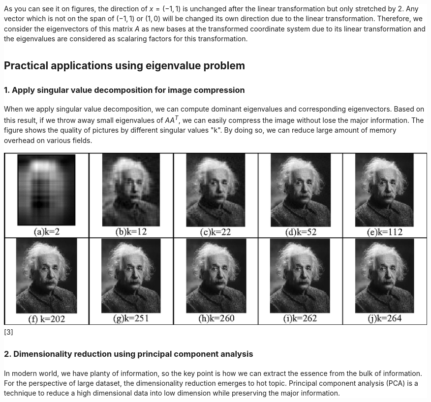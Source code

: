 As you can see it on figures, the direction of $x = (-1, 1)$ is unchanged after the linear transformation but only stretched by 2. Any vector which is not on the span of $(-1,1)$ or $(1,0)$ will be changed its own direction due to the linear transformation. Therefore, we consider the eigenvectors of this matrix $A$ as new bases at the transformed coordinate system due to its linear transformation and the eigenvalues are considered as scalaring factors for this transformation.



## Practical applications using eigenvalue problem
### 1. Apply singular value decomposition for image compression

When we apply singular value decomposition, we can compute dominant eigenvalues and corresponding eigenvectors. Based on this result, if we throw away small eigenvalues of $AA^T$, we can easily compress the image without lose the major information. The figure shows the quality of pictures by different singular values "k". By doing so, we can reduce large amount of memory overhead on various fields. 

<img src=svd.png> [3]

### 2. Dimensionality reduction using principal component analysis

In modern world, we have planty of information, so the key point is how we can extract the essence from the bulk of information. For the perspective of large dataset, the dimensionality reduction emerges to hot topic. Principal component analysis (PCA) is a technique to reduce a high dimensional data into low dimension while preserving the major information. 
